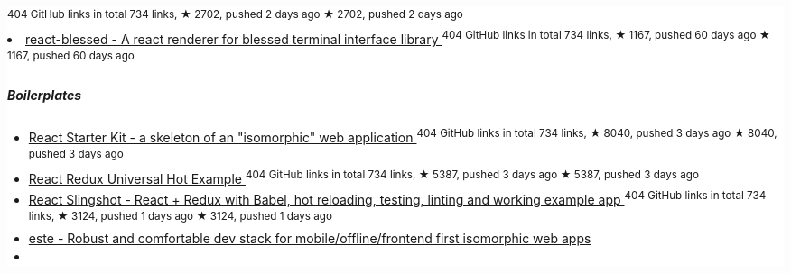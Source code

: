   </a>
  <sup>
   404 GitHub links in total 734 links, ★ 2702, pushed 2 days ago
  </sup>
  <sup>
   &#9733 2702, pushed 2 days ago
  </sup>
 </li>
 <li>
  <a href="https://github.com/Yomguithereal/react-blessed">
   react-blessed - A react renderer for blessed terminal interface library
  </a>
  <sup>
   404 GitHub links in total 734 links, ★ 1167, pushed 60 days ago
  </sup>
  <sup>
   &#9733 1167, pushed 60 days ago
  </sup>
 </li>
</ul>
<h5>
 Boilerplates
</h5>
<ul>
 <li>
  <a href="https://github.com/kriasoft/react-starter-kit">
   React Starter Kit - a skeleton of an "isomorphic" web application
  </a>
  <sup>
   404 GitHub links in total 734 links, ★ 8040, pushed 3 days ago
  </sup>
  <sup>
   &#9733 8040, pushed 3 days ago
  </sup>
 </li>
 <li>
  <a href="https://github.com/erikras/react-redux-universal-hot-example">
   React Redux Universal Hot Example
  </a>
  <sup>
   404 GitHub links in total 734 links, ★ 5387, pushed 3 days ago
  </sup>
  <sup>
   &#9733 5387, pushed 3 days ago
  </sup>
 </li>
 <li>
  <a href="https://github.com/coryhouse/react-slingshot">
   React Slingshot - React + Redux with Babel, hot reloading, testing, linting and working example app
  </a>
  <sup>
   404 GitHub links in total 734 links, ★ 3124, pushed 1 days ago
  </sup>
  <sup>
   &#9733 3124, pushed 1 days ago
  </sup>
 </li>
 <li>
  <a href="https://github.com/steida/este">
   este - Robust and comfortable dev stack for mobile/offline/frontend first isomorphic web apps
  </a>
 </li>
 <li>
  <a href="https://github.com/gaearon/react-transform-boilerplate">